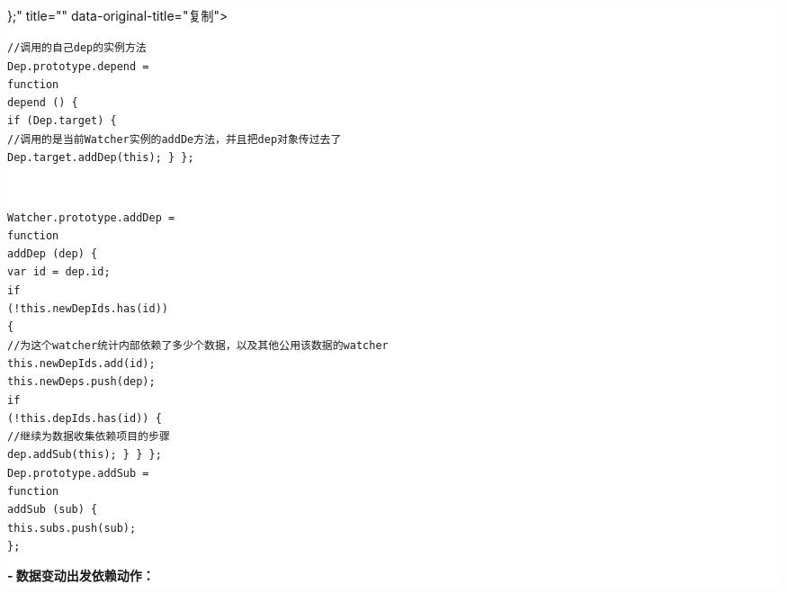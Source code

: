 };" title="" data-original-title="复制"></span>
      <span type="button" class="saveToNote code-tool" data-toggle="tooltip" data-placement="top" title="" data-original-title="放进笔记"></span>
      </div>
      </div><pre class="hljs haxe"><code><span class="hljs-comment">//调用的自己dep的实例方法</span>
Dep.prototype.depend = <span class="hljs-function"><span class="hljs-keyword">function</span> <span class="hljs-title">depend</span> </span>() {
  <span class="hljs-keyword">if</span> (Dep.target) {
    <span class="hljs-comment">//调用的是当前Watcher实例的addDe方法，并且把dep对象传过去了</span>
    Dep.target.addDep(<span class="hljs-built_in">this</span>);
  }
};

Watcher.prototype.addDep = <span class="hljs-function"><span class="hljs-keyword">function</span> <span class="hljs-title">addDep</span> </span>(dep) {
  <span class="hljs-keyword">var</span> id = dep.id;
  <span class="hljs-keyword">if</span> (!<span class="hljs-built_in">this</span>.<span class="hljs-keyword">new</span><span class="hljs-type">DepIds</span>.has(id)) {
    <span class="hljs-comment">//为这个watcher统计内部依赖了多少个数据，以及其他公用该数据的watcher</span>
    <span class="hljs-built_in">this</span>.<span class="hljs-keyword">new</span><span class="hljs-type">DepIds</span>.add(id);
    <span class="hljs-built_in">this</span>.<span class="hljs-keyword">new</span><span class="hljs-type">Deps</span>.push(dep);
    <span class="hljs-keyword">if</span> (!<span class="hljs-built_in">this</span>.depIds.has(id)) {
      <span class="hljs-comment">//继续为数据收集依赖项目的步骤</span>
      dep.addSub(<span class="hljs-built_in">this</span>);
    }
  }
};
Dep.prototype.addSub = <span class="hljs-function"><span class="hljs-keyword">function</span> <span class="hljs-title">addSub</span> </span>(sub) {
  <span class="hljs-built_in">this</span>.subs.push(sub);
};</code></pre>
<p><strong>- 数据变动出发依赖动作：</strong></p>
<div class="widget-codetool" style="display:none;">
      <div class="widget-codetool--inner">
      <span class="selectCode code-tool" data-toggle="tooltip" data-placement="top" title="" data-original-title="全选"></span>
      <span type="button" class="copyCode code-tool" data-toggle="tooltip" data-placement="top" data-clipboard-text="Dep.prototype.notify = function notify () {
  // stabilize the subscriber list first
  var subs = this.subs.slice();
  for (var i = 0, l = subs.length; i < l; i++) {
    subs[i].update();
  }
};
//对当前watcher的处理
Watcher.prototype.update = function update () {
  /* istanbul ignore else */
  if (this.lazy) {
    this.dirty = true;
  } else if (this.sync) {
    this.run();
  } else {
    queueWatcher(this);
  }
};
//把一个观察者推入观察者队列。
//具有重复id的作业将被跳过，除非它是
//当队列被刷新时被推。
export function queueWatcher (watcher: Watcher) {
  const id = watcher.id
  if (has[id] == null) {
    has[id] = true